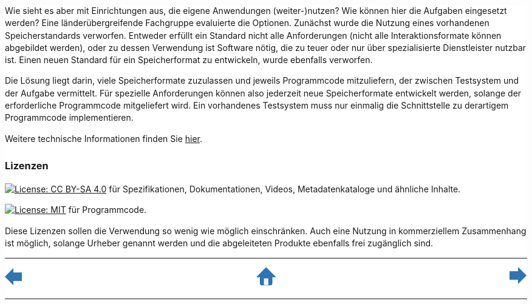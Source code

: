 Wie sieht es aber mit Einrichtungen aus, die eigene Anwendungen (weiter-)nutzen? Wie können hier die Aufgaben eingesetzt werden? Eine länderübergreifende Fachgruppe evaluierte die Optionen. Zunächst wurde die Nutzung eines vorhandenen Speicherstandards verworfen. Entweder erfüllt ein Standard nicht alle Anforderungen (nicht alle Interaktionsformate können abgebildet werden), oder zu dessen Verwendung ist Software nötig, die zu teuer oder nur über spezialisierte Dienstleister nutzbar ist. Einen neuen Standard für ein Speicherformat zu entwickeln, wurde ebenfalls verworfen.

Die Lösung liegt darin, viele Speicherformate zuzulassen und jeweils Programmcode mitzuliefern, der zwischen Testsystem und der Aufgabe vermittelt. Für spezielle Anforderungen können also jederzeit neue Speicherformate entwickelt werden, solange der erforderliche Programmcode mitgeliefert wird. Ein vorhandenes Testsystem muss nur einmalig die Schnittstelle zu derartigem Programmcode implementieren.

Weitere technische Informationen finden Sie [hier](1.7-Technische-Details).

### Lizenzen

[![License: CC BY-SA 4.0](https://img.shields.io/badge/License-CC%20BY--SA%204.0-lightgrey.svg)](https://creativecommons.org/licenses/by-sa/4.0/) für Spezifikationen, Dokumentationen, Videos, Metadatenkataloge und ähnliche Inhalte.

[![License: MIT](https://img.shields.io/badge/License-MIT-yellow.svg?style=flat-square)](https://opensource.org/licenses/MIT) für Programmcode.

Diese Lizenzen sollen die Verwendung so wenig wie möglich einschränken. Auch eine Nutzung in kommerziellem Zusammenhang ist möglich, solange Urheber genannt werden und die abgeleiteten Produkte ebenfalls frei zugänglich sind.

---


<a href="https://github.com/iqb-berlin/iqb-berlin.github.io/wiki/1.6-Herausforderung-VERA">
<img src="https://github.com/iqb-berlin/iqb-berlin.github.io/blob/master/assets/Fw_Button_final.png" align="right">
</a>
</div>

<a href="https://github.com/iqb-berlin/iqb-berlin.github.io/wiki/1.4-Studie-durchführen-Schritt-für-Schritt">
<img src="https://github.com/iqb-berlin/iqb-berlin.github.io/blob/master/assets/Bw_Button_final.png" align="left">
</a>
</div>

<div align='center'>
<a href="https://github.com/iqb-berlin/iqb-berlin.github.io/wiki">
<img src="https://github.com/iqb-berlin/iqb-berlin.github.io/blob/master/assets/Button_Home_final.png">
</a>
</div>

---